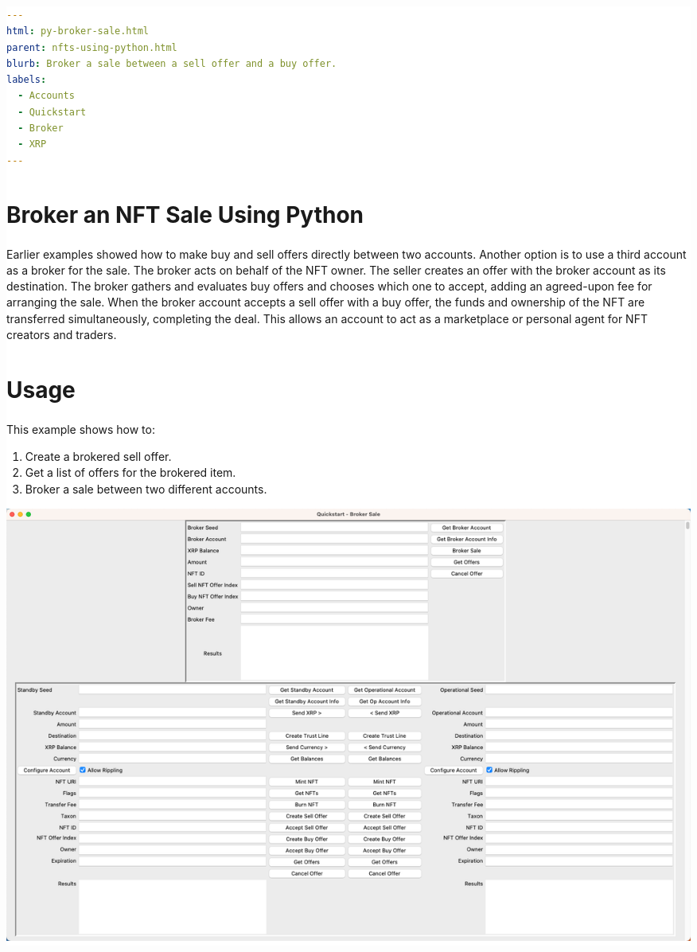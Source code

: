 ```yaml
---
html: py-broker-sale.html
parent: nfts-using-python.html
blurb: Broker a sale between a sell offer and a buy offer.
labels:
  - Accounts
  - Quickstart
  - Broker
  - XRP
---
```


# Broker an NFT Sale Using Python

Earlier examples showed how to make buy and sell offers directly between two accounts. Another option is to use a third account as a broker for the sale. The broker acts on behalf of the NFT owner. The seller creates an offer with the broker account as its destination. The broker gathers and evaluates buy offers and chooses which one to accept, adding an agreed-upon fee for arranging the sale. When the broker account accepts a sell offer with a buy offer, the funds and ownership of the NFT are transferred simultaneously, completing the deal. This allows an account to act as a marketplace or personal agent for NFT creators and traders.

# Usage

This example shows how to:

1. Create a brokered sell offer.
2. Get a list of offers for the brokered item.
3. Broker a sale between two different accounts.

[![Quickstart form with Broker Account](img/quickstart-py23.png)](img/quickstart-py23.png)
